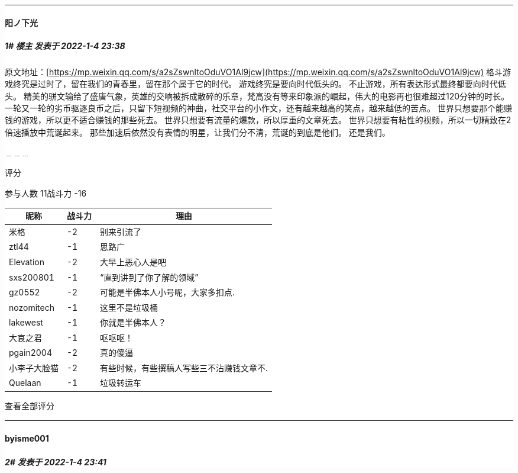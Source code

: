 

*****

####  阳ノ下光  
##### 1#       楼主       发表于 2022-1-4 23:38

原文地址：[https://mp.weixin.qq.com/s/a2sZswnltoOduVO1AI9jcw](https://mp.weixin.qq.com/s/a2sZswnltoOduVO1AI9jcw)
格斗游戏终究是过时了，留在我们的青春里，留在那个属于它的时代。
游戏终究是要向时代低头的。
不止游戏，所有表达形式最终都要向时代低头。
精美的骈文输给了盛唐气象，英雄的交响被拆成散碎的乐章，梵高没有等来印象派的崛起，伟大的电影再也很难超过120分钟的时长。
一轮又一轮的劣币驱逐良币之后，只留下短视频的神曲，社交平台的小作文，还有越来越高的笑点，越来越低的苦点。
世界只想要那个能赚钱的游戏，所以更不适合赚钱的那些死去。
世界只想要有流量的爆款，所以厚重的文章死去。
世界只想要有粘性的视频，所以一切精致在2倍速播放中荒诞起来。
那些加速后依然没有表情的明星，让我们分不清，荒诞的到底是他们。
还是我们。

﹍﹍﹍

评分

 参与人数 11战斗力 -16

|昵称|战斗力|理由|
|----|---|---|
| 米格|-2|别来引流了|
| ztl44|-1|思路广|
| Elevation|-2|大早上恶心人是吧|
| sxs200801|-1|“直到讲到了你了解的领域”|
| gz0552|-2|可能是半佛本人小号呢，大家多扣点.|
| nozomitech|-1|这里不是垃圾桶|
| lakewest|-1|你就是半佛本人？|
| 大哀之君|-1|呕呕呕！|
| pgain2004|-2|真的傻逼|
| 小李子大脸猫|-2|有些时候，有些撰稿人写些三不沾赚钱文章不.|
| Quelaan|-1|垃圾转运车|

查看全部评分

*****

####  byisme001  
##### 2#       发表于 2022-1-4 23:41
